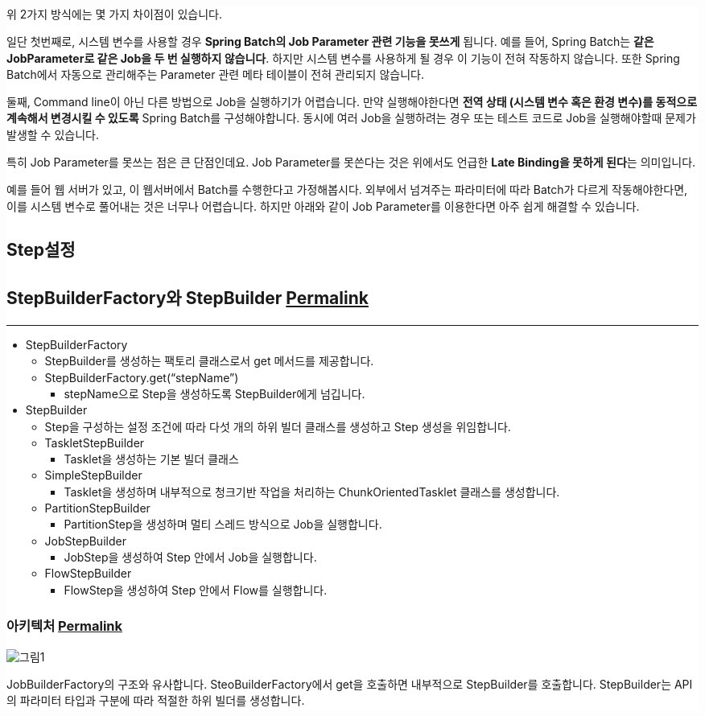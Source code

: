 위 2가지 방식에는 몇 가지 차이점이 있습니다.

일단 첫번째로, 시스템 변수를 사용할 경우 **Spring Batch의 Job Parameter 관련 기능을 못쓰게** 됩니다.
예를 들어, Spring Batch는 **같은 JobParameter로 같은 Job을 두 번 실행하지 않습니다**.
하지만 시스템 변수를 사용하게 될 경우 이 기능이 전혀 작동하지 않습니다.
또한 Spring Batch에서 자동으로 관리해주는 Parameter 관련 메타 테이블이 전혀 관리되지 않습니다.

둘째, Command line이 아닌 다른 방법으로 Job을 실행하기가 어렵습니다.
만약 실행해야한다면 **전역 상태 (시스템 변수 혹은 환경 변수)를 동적으로 계속해서 변경시킬 수 있도록** Spring Batch를 구성해야합니다.
동시에 여러 Job을 실행하려는 경우 또는 테스트 코드로 Job을 실행해야할때 문제가 발생할 수 있습니다.

특히 Job Parameter를 못쓰는 점은 큰 단점인데요.
Job Parameter를 못쓴다는 것은 위에서도 언급한 **Late Binding을 못하게 된다**는 의미입니다.

예를 들어 웹 서버가 있고, 이 웹서버에서 Batch를 수행한다고 가정해봅시다.
외부에서 넘겨주는 파라미터에 따라 Batch가 다르게 작동해야한다면, 이를 시스템 변수로 풀어내는 것은 너무나 어렵습니다.
하지만 아래와 같이 Job Parameter를 이용한다면 아주 쉽게 해결할 수 있습니다.



## Step설정

## StepBuilderFactory와 StepBuilder [Permalink](https://backtony.github.io/spring/2022-01-22-spring-batch-4/#stepbuilderfactory와-stepbuilder)

------

- StepBuilderFactory
  - StepBuilder를 생성하는 팩토리 클래스로서 get 메서드를 제공합니다.
  - StepBuilderFactory.get(“stepName”)
    - stepName으로 Step을 생성하도록 StepBuilder에게 넘깁니다.
- StepBuilder
  - Step을 구성하는 설정 조건에 따라 다섯 개의 하위 빌더 클래스를 생성하고 Step 생성을 위임합니다.
  - TaskletStepBuilder
    - Tasklet을 생성하는 기본 빌더 클래스
  - SimpleStepBuilder
    - Tasklet을 생성하며 내부적으로 청크기반 작업을 처리하는 ChunkOrientedTasklet 클래스를 생성합니다.
  - PartitionStepBuilder
    - PartitionStep을 생성하며 멀티 스레드 방식으로 Job을 실행합니다.
  - JobStepBuilder
    - JobStep을 생성하여 Step 안에서 Job을 실행합니다.
  - FlowStepBuilder
    - FlowStep을 생성하여 Step 안에서 Flow를 실행합니다.

### 아키텍처 [Permalink](https://backtony.github.io/spring/2022-01-22-spring-batch-4/#아키텍처)

![그림1](https://backtony.github.io/assets/img/post/spring/batch/4/4-1.PNG)

JobBuilderFactory의 구조와 유사합니다.
SteoBuilderFactory에서 get을 호출하면 내부적으로 StepBuilder를 호출합니다.
StepBuilder는 API의 파라미터 타입과 구분에 따라 적절한 하위 빌더를 생성합니다.
